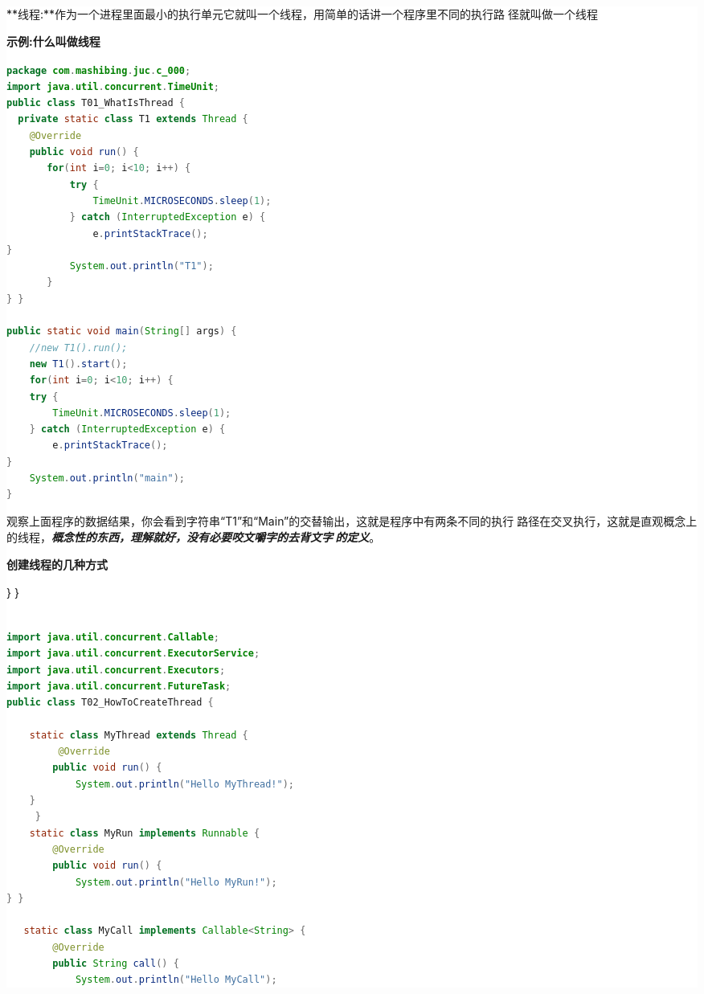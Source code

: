 **线程:**作为一个进程里面最小的执行单元它就叫一个线程，用简单的话讲一个程序里不同的执行路 径就叫做一个线程

**示例:什么叫做线程**

```java
package com.mashibing.juc.c_000;
import java.util.concurrent.TimeUnit;
public class T01_WhatIsThread {
  private static class T1 extends Thread {
    @Override
    public void run() {
       for(int i=0; i<10; i++) {
           try {
               TimeUnit.MICROSECONDS.sleep(1);
           } catch (InterruptedException e) {
               e.printStackTrace();
}
           System.out.println("T1");
       }
} }
  
public static void main(String[] args) {
    //new T1().run();
    new T1().start();
    for(int i=0; i<10; i++) {
    try {
        TimeUnit.MICROSECONDS.sleep(1);
    } catch (InterruptedException e) {
        e.printStackTrace();
}
    System.out.println("main");
}


```

观察上面程序的数据结果，你会看到字符串“T1”和“Main”的交替输出，这就是程序中有两条不同的执行 路径在交叉执行，这就是直观概念上的线程，***概念性的东西，理解就好，没有必要咬文嚼字的去背文字 的定义***。

**创建线程的几种方式**

} }

```java

import java.util.concurrent.Callable;
import java.util.concurrent.ExecutorService;
import java.util.concurrent.Executors;
import java.util.concurrent.FutureTask;
public class T02_HowToCreateThread {

    static class MyThread extends Thread {
         @Override
        public void run() {
            System.out.println("Hello MyThread!");
    } 
     }
    static class MyRun implements Runnable {
        @Override
        public void run() {
            System.out.println("Hello MyRun!");
} }

   static class MyCall implements Callable<String> {
        @Override
        public String call() {
            System.out.println("Hello MyCall");
```